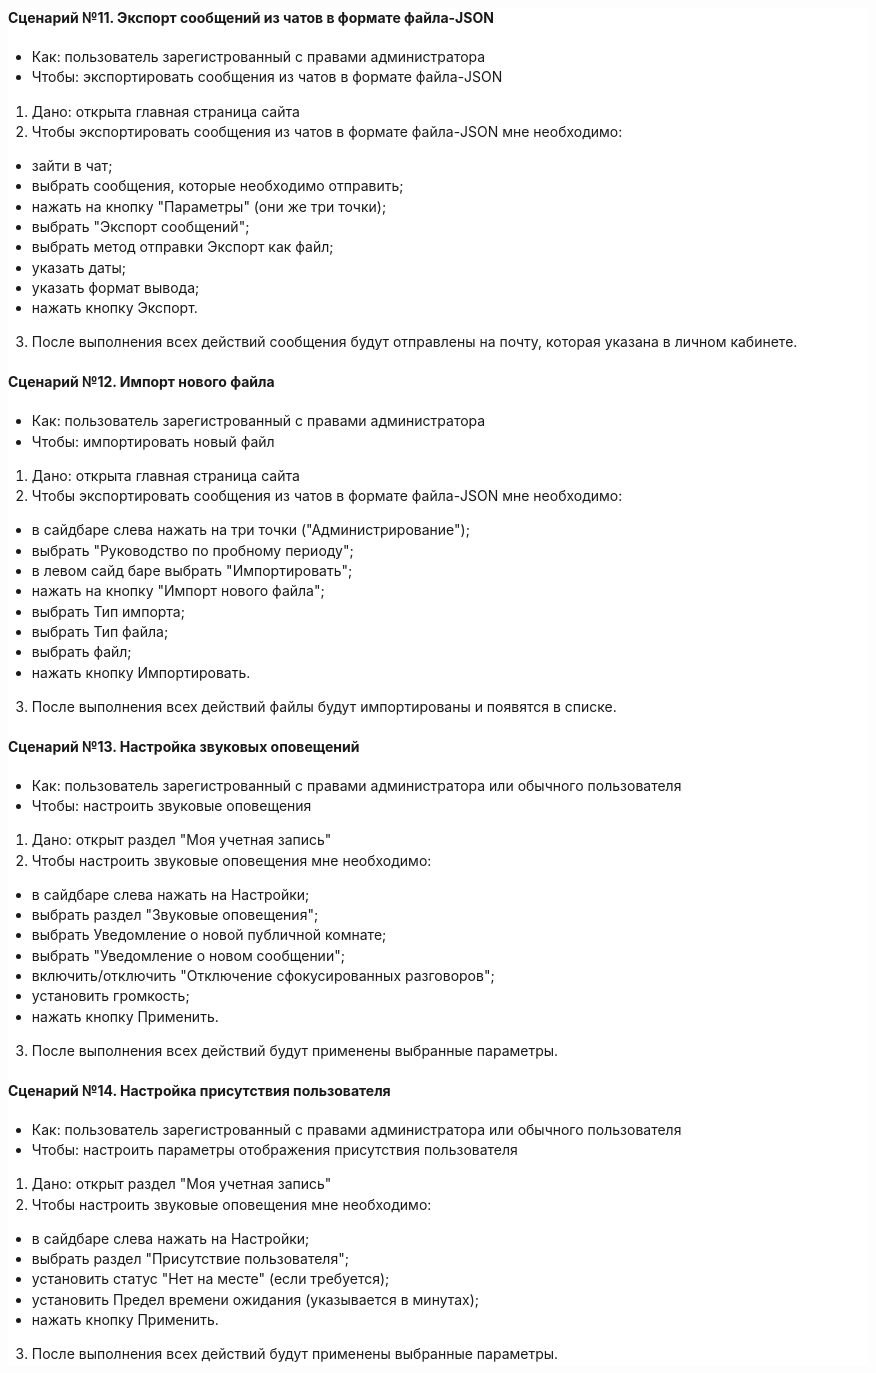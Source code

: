 #### Сценарий №11. Экспорт сообщений из чатов в формате файла-JSON
- Как: пользователь зарегистрованный с правами администратора   
- Чтобы: экспортировать сообщения из чатов в формате файла-JSON
1. Дано: открыта главная страница сайта 
2. Чтобы экспортировать сообщения из чатов в формате файла-JSON мне необходимо:
- зайти в чат;
- выбрать сообщения, которые необходимо отправить;
- нажать на кнопку "Параметры" (они же три точки);
- выбрать "Экспорт сообщений";
- выбрать метод отправки Экспорт как файл;
- указать даты;
- указать формат вывода;
- нажать кнопку Экспорт.
3. После выполнения всех действий сообщения будут отправлены на почту, которая указана в личном кабинете.

#### Сценарий №12. Импорт нового файла
- Как: пользователь зарегистрованный с правами администратора  
- Чтобы: импортировать новый файл
1. Дано: открыта главная страница сайта 
2. Чтобы экспортировать сообщения из чатов в формате файла-JSON мне необходимо:
- в сайдбаре слева нажать на три точки ("Администрирование");
- выбрать "Руководство по пробному периоду";
- в левом сайд баре выбрать "Импортировать";
- нажать на кнопку "Импорт нового файла";
- выбрать Тип импорта;
- выбрать Тип файла;
- выбрать файл;
- нажать кнопку Импортировать.
3. После выполнения всех действий файлы будут импортированы и появятся в списке.

#### Сценарий №13. Настройка звуковых оповещений
- Как: пользователь зарегистрованный с правами администратора или обычного пользователя  
- Чтобы: настроить звуковые оповещения
1. Дано: открыт раздел "Моя учетная запись"
2. Чтобы настроить звуковые оповещения мне необходимо:
- в сайдбаре слева нажать на Настройки;
- выбрать раздел "Звуковые оповещения";
- выбрать Уведомление о новой публичной комнате;
- выбрать "Уведомление о новом сообщении";
- включить/отключить "Отключение сфокусированных разговоров";
- установить громкость;
- нажать кнопку Применить.
3. После выполнения всех действий будут применены выбранные параметры.

#### Сценарий №14. Настройка присутствия пользователя
- Как: пользователь зарегистрованный с правами администратора или обычного пользователя  
- Чтобы: настроить параметры отображения присутствия пользователя
1. Дано: открыт раздел "Моя учетная запись"
2. Чтобы настроить звуковые оповещения мне необходимо:
- в сайдбаре слева нажать на Настройки;
- выбрать раздел "Присутствие пользователя";
- установить статус "Нет на месте" (если требуется);
- установить Предел времени ожидания (указывается в минутах);
- нажать кнопку Применить.
3. После выполнения всех действий будут применены выбранные параметры.
